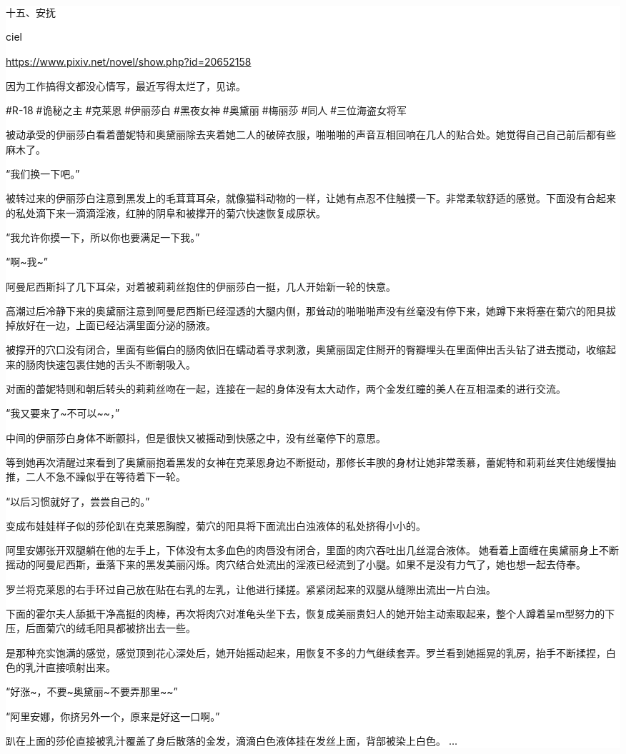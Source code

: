 十五、安抚

ciel

https://www.pixiv.net/novel/show.php?id=20652158

因为工作搞得文都没心情写，最近写得太烂了，见谅。

#R-18
#诡秘之主
#克莱恩
#伊丽莎白
#黑夜女神
#奥黛丽
#梅丽莎
#同人
#三位海盗女将军


被动承受的伊丽莎白看着蕾妮特和奥黛丽除去夹着她二人的破碎衣服，啪啪啪的声音互相回响在几人的贴合处。她觉得自己自己前后都有些麻木了。

“我们换一下吧。”

被转过来的伊丽莎白注意到黑发上的毛茸茸耳朵，就像猫科动物的一样，让她有点忍不住触摸一下。非常柔软舒适的感觉。下面没有合起来的私处滴下来一滴滴淫液，红肿的阴阜和被撑开的菊穴快速恢复成原状。

“我允许你摸一下，所以你也要满足一下我。”

“啊~我~”

阿曼尼西斯抖了几下耳朵，对着被莉莉丝抱住的伊丽莎白一挺，几人开始新一轮的快意。

高潮过后冷静下来的奥黛丽注意到阿曼尼西斯已经湿透的大腿内侧，那耸动的啪啪啪声没有丝毫没有停下来，她蹲下来将塞在菊穴的阳具拔掉放好在一边，上面已经沾满里面分泌的肠液。

被撑开的穴口没有闭合，里面有些偏白的肠肉依旧在蠕动着寻求刺激，奥黛丽固定住掰开的臀瓣埋头在里面伸出舌头钻了进去搅动，收缩起来的肠肉快速包裹住她的舌头不断朝吸入。

对面的蕾妮特则和朝后转头的莉莉丝吻在一起，连接在一起的身体没有太大动作，两个金发红瞳的美人在互相温柔的进行交流。

“我又要来了~不可以~~，”

中间的伊丽莎白身体不断颤抖，但是很快又被摇动到快感之中，没有丝毫停下的意思。

等到她再次清醒过来看到了奥黛丽抱着黑发的女神在克莱恩身边不断挺动，那修长丰腴的身材让她非常羡慕，蕾妮特和莉莉丝夹住她缓慢抽推，二人不急不躁似乎在等待着下一轮。

“以后习惯就好了，尝尝自己的。”

变成布娃娃样子似的莎伦趴在克莱恩胸膛，菊穴的阳具将下面流出白浊液体的私处挤得小小的。

阿里安娜张开双腿躺在他的左手上，下体没有太多血色的肉唇没有闭合，里面的肉穴吞吐出几丝混合液体。
她看着上面缠在奥黛丽身上不断摇动的阿曼尼西斯，垂落下来的黑发美丽闪烁。肉穴结合处流出的淫液已经流到了小腿。如果不是没有力气了，她也想一起去侍奉。

罗兰将克莱恩的右手环过自己放在贴在右乳的左乳，让他进行揉搓。紧紧闭起来的双腿从缝隙出流出一片白浊。

下面的霍尔夫人舔抵干净高挺的肉棒，再次将肉穴对准龟头坐下去，恢复成美丽贵妇人的她开始主动索取起来，整个人蹲着呈m型努力的下压，后面菊穴的绒毛阳具都被挤出去一些。

是那种充实饱满的感觉，感觉顶到花心深处后，她开始摇动起来，用恢复不多的力气继续套弄。罗兰看到她摇晃的乳房，抬手不断揉捏，白色的乳汁直接喷射出来。

“好涨~，不要~奥黛丽~不要弄那里~~”

“阿里安娜，你挤另外一个，原来是好这一口啊。”

趴在上面的莎伦直接被乳汁覆盖了身后散落的金发，滴滴白色液体挂在发丝上面，背部被染上白色。
…
